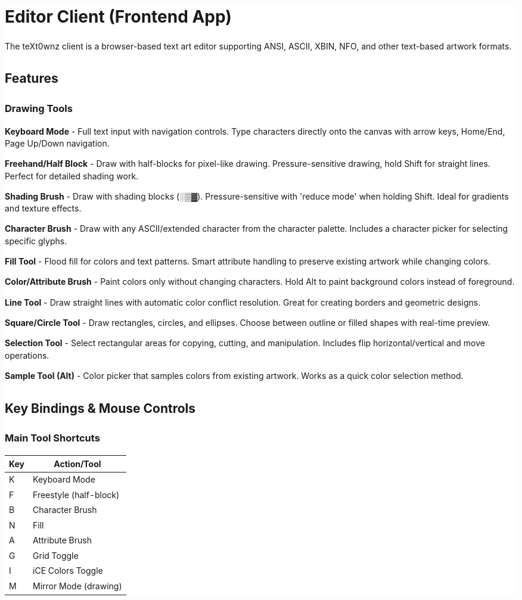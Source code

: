 # Editor Client (Frontend App)

The teXt0wnz client is a browser-based text art editor supporting ANSI, ASCII, XBIN, NFO, and other text-based artwork formats.

## Features

### Drawing Tools

**Keyboard Mode** - Full text input with navigation controls. Type characters directly onto the canvas with arrow keys, Home/End, Page Up/Down navigation.

**Freehand/Half Block** - Draw with half-blocks for pixel-like drawing. Pressure-sensitive drawing, hold Shift for straight lines. Perfect for detailed shading work.

**Shading Brush** - Draw with shading blocks (░▒▓). Pressure-sensitive with 'reduce mode' when holding Shift. Ideal for gradients and texture effects.

**Character Brush** - Draw with any ASCII/extended character from the character palette. Includes a character picker for selecting specific glyphs.

**Fill Tool** - Flood fill for colors and text patterns. Smart attribute handling to preserve existing artwork while changing colors.

**Color/Attribute Brush** - Paint colors only without changing characters. Hold Alt to paint background colors instead of foreground.

**Line Tool** - Draw straight lines with automatic color conflict resolution. Great for creating borders and geometric designs.

**Square/Circle Tool** - Draw rectangles, circles, and ellipses. Choose between outline or filled shapes with real-time preview.

**Selection Tool** - Select rectangular areas for copying, cutting, and manipulation. Includes flip horizontal/vertical and move operations.

**Sample Tool (Alt)** - Color picker that samples colors from existing artwork. Works as a quick color selection method.

## Key Bindings & Mouse Controls

### Main Tool Shortcuts

| Key      | Action/Tool                |
|----------|----------------------------|
| K        | Keyboard Mode              |
| F        | Freestyle (half-block)     |
| B        | Character Brush            |
| N        | Fill                       |
| A        | Attribute Brush            |
| G        | Grid Toggle                |
| I        | iCE Colors Toggle          |
| M        | Mirror Mode (drawing)      |
